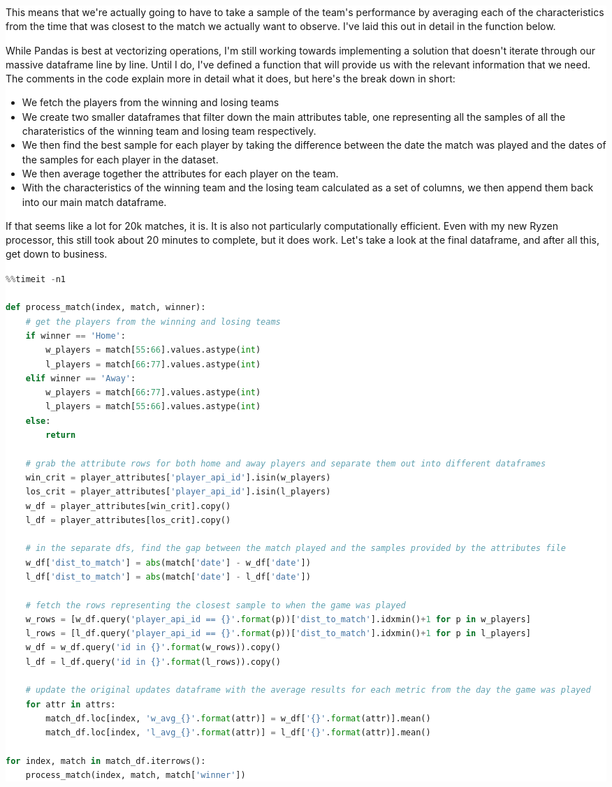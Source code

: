 

This means that we're actually going to have to take a sample of the team's performance by averaging each of the characteristics from the time that was closest to the match we actually want to observe. I've laid this out in detail in the function below. 

While Pandas is best at vectorizing operations, I'm still working towards implementing a solution that doesn't iterate through our massive dataframe line by line. Until I do, I've defined a function that will provide us with the relevant information that we need. The comments in the code explain more in detail what it does, but here's the break down in short:

- We fetch the players from the winning and losing teams
- We create two smaller dataframes that filter down the main attributes table, one representing all the samples of all the charateristics of the winning team and losing team respectively.
- We then find the best sample for each player by taking the difference between the date the match was played and the dates of the samples for each player in the dataset. 
- We then average together the attributes for each player on the team.
- With the characteristics of the winning team and the losing team calculated as a set of columns, we then append them back into our main match dataframe.

If that seems like a lot for 20k matches, it is. It is also not particularly computationally efficient. Even with my new Ryzen processor, this still took about 20 minutes to complete, but it does work. Let's take a look at the final dataframe, and after all this, get down to business.


```python
%%timeit -n1

def process_match(index, match, winner):
    # get the players from the winning and losing teams
    if winner == 'Home':
        w_players = match[55:66].values.astype(int)
        l_players = match[66:77].values.astype(int)
    elif winner == 'Away':
        w_players = match[66:77].values.astype(int)
        l_players = match[55:66].values.astype(int)
    else:
        return
        
    # grab the attribute rows for both home and away players and separate them out into different dataframes
    win_crit = player_attributes['player_api_id'].isin(w_players)
    los_crit = player_attributes['player_api_id'].isin(l_players)
    w_df = player_attributes[win_crit].copy()
    l_df = player_attributes[los_crit].copy()
    
    # in the separate dfs, find the gap between the match played and the samples provided by the attributes file
    w_df['dist_to_match'] = abs(match['date'] - w_df['date'])
    l_df['dist_to_match'] = abs(match['date'] - l_df['date'])
    
    # fetch the rows representing the closest sample to when the game was played
    w_rows = [w_df.query('player_api_id == {}'.format(p))['dist_to_match'].idxmin()+1 for p in w_players]
    l_rows = [l_df.query('player_api_id == {}'.format(p))['dist_to_match'].idxmin()+1 for p in l_players]
    w_df = w_df.query('id in {}'.format(w_rows)).copy()
    l_df = l_df.query('id in {}'.format(l_rows)).copy()
    
    # update the original updates dataframe with the average results for each metric from the day the game was played
    for attr in attrs:
        match_df.loc[index, 'w_avg_{}'.format(attr)] = w_df['{}'.format(attr)].mean()
        match_df.loc[index, 'l_avg_{}'.format(attr)] = l_df['{}'.format(attr)].mean()
        
for index, match in match_df.iterrows():
    process_match(index, match, match['winner'])
```